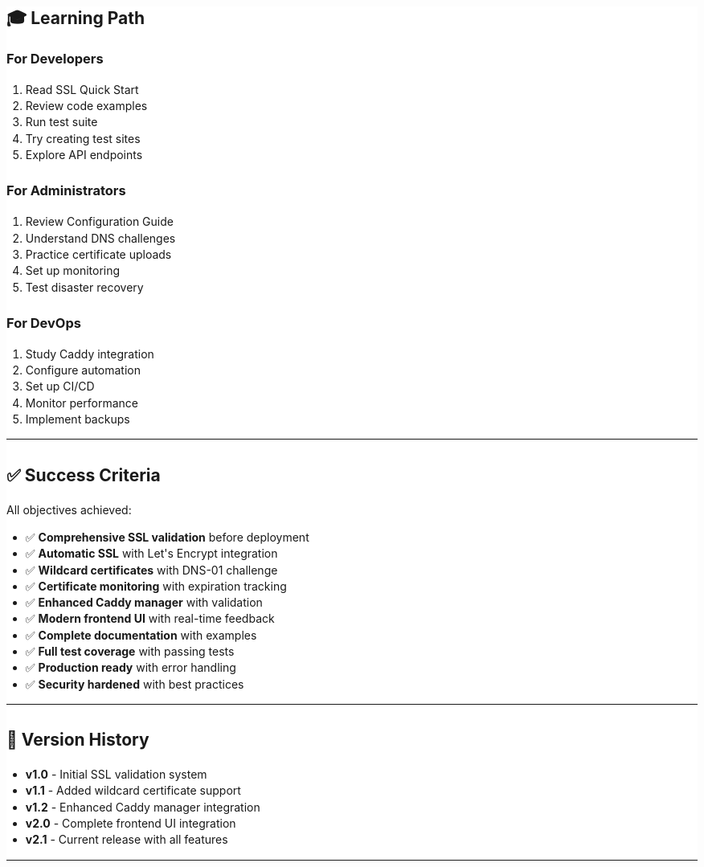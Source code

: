 
## 🎓 Learning Path

### For Developers
1. Read SSL Quick Start
2. Review code examples
3. Run test suite
4. Try creating test sites
5. Explore API endpoints

### For Administrators
1. Review Configuration Guide
2. Understand DNS challenges
3. Practice certificate uploads
4. Set up monitoring
5. Test disaster recovery

### For DevOps
1. Study Caddy integration
2. Configure automation
3. Set up CI/CD
4. Monitor performance
5. Implement backups

---

## ✅ Success Criteria

All objectives achieved:

- ✅ **Comprehensive SSL validation** before deployment
- ✅ **Automatic SSL** with Let's Encrypt integration
- ✅ **Wildcard certificates** with DNS-01 challenge
- ✅ **Certificate monitoring** with expiration tracking
- ✅ **Enhanced Caddy manager** with validation
- ✅ **Modern frontend UI** with real-time feedback
- ✅ **Complete documentation** with examples
- ✅ **Full test coverage** with passing tests
- ✅ **Production ready** with error handling
- ✅ **Security hardened** with best practices

---

## 📝 Version History

- **v1.0** - Initial SSL validation system
- **v1.1** - Added wildcard certificate support
- **v1.2** - Enhanced Caddy manager integration
- **v2.0** - Complete frontend UI integration
- **v2.1** - Current release with all features

---